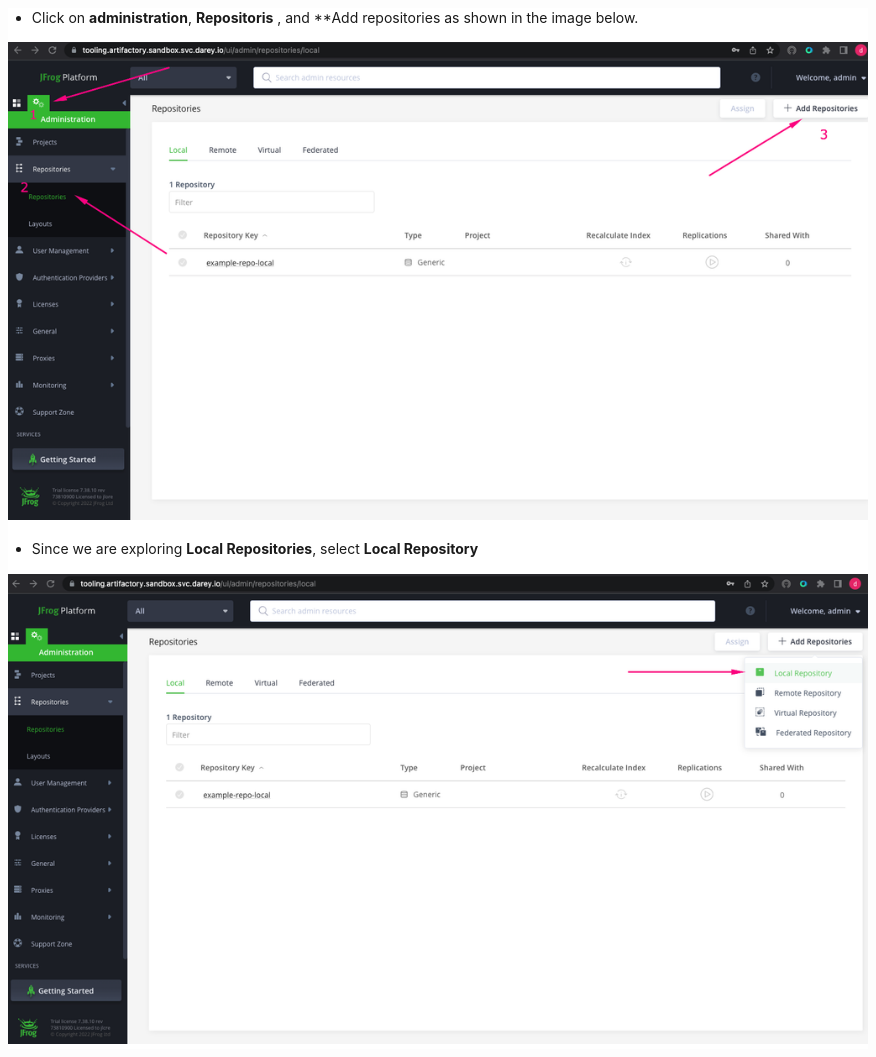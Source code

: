 - Click on **administration**, **Repositoris** , and **Add repositories as shown in the image below.

![](./images/create-repo1.png)

- Since we are exploring **Local Repositories**, select **Local Repository**
  
![](./images/create-repo2.png)
